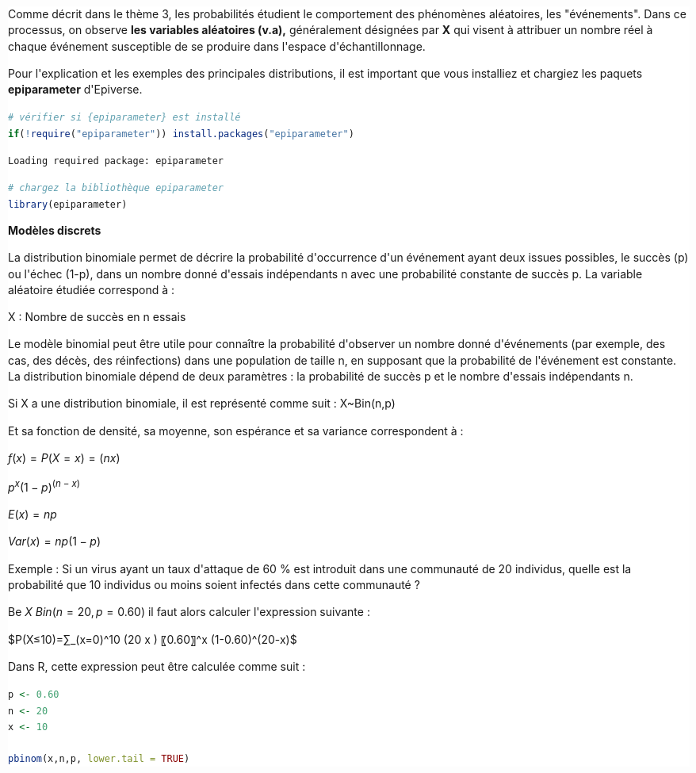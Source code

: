 Comme décrit dans le thème 3, les probabilités étudient le comportement des phénomènes aléatoires, les "événements".
Dans ce processus, on observe **les variables aléatoires (v.a),** généralement désignées par **X** qui visent à attribuer un nombre réel à chaque événement susceptible de se produire dans l'espace d'échantillonnage.

Pour l'explication et les exemples des principales distributions, il est important que vous installiez et chargiez les paquets **epiparameter** d'Epiverse.


``` r
# vérifier si {epiparameter} est installé
if(!require("epiparameter")) install.packages("epiparameter")
```

``` output
Loading required package: epiparameter
```

``` r
# chargez la bibliothèque epiparameter
library(epiparameter)
```

**Modèles discrets**

La distribution binomiale permet de décrire la probabilité d'occurrence d'un événement ayant deux issues possibles, le succès (p) ou l'échec (1-p), dans un nombre donné d'essais indépendants n avec une probabilité constante de succès p.
La variable aléatoire étudiée correspond à :

X : Nombre de succès en n essais

Le modèle binomial peut être utile pour connaître la probabilité d'observer un nombre donné d'événements (par exemple, des cas, des décès, des réinfections) dans une population de taille n, en supposant que la probabilité de l'événement est constante.
La distribution binomiale dépend de deux paramètres : la probabilité de succès p et le nombre d'essais indépendants n.

Si X a une distribution binomiale, il est représenté comme suit : X~Bin(n,p)

Et sa fonction de densité, sa moyenne, son espérance et sa variance correspondent à :

$f(x)=P(X=x)=(n x )$

$p^x (1-p)^{(n-x)}$

$E(x)=np$

$Var(x)=np(1-p)$

Exemple : Si un virus ayant un taux d'attaque de 60 % est introduit dans une communauté de 20 individus, quelle est la probabilité que 10 individus ou moins soient infectés dans cette communauté ?

Be $X~Bin(n=20,p=0.60)$ il faut alors calculer l'expression suivante :

$P(X≤10)=∑_(x=0)^10 (20 x ) 〖0.60〗^x (1-0.60)^(20-x)$

Dans R, cette expression peut être calculée comme suit :


``` r
p <- 0.60
n <- 20
x <- 10

pbinom(x,n,p, lower.tail = TRUE)
```
